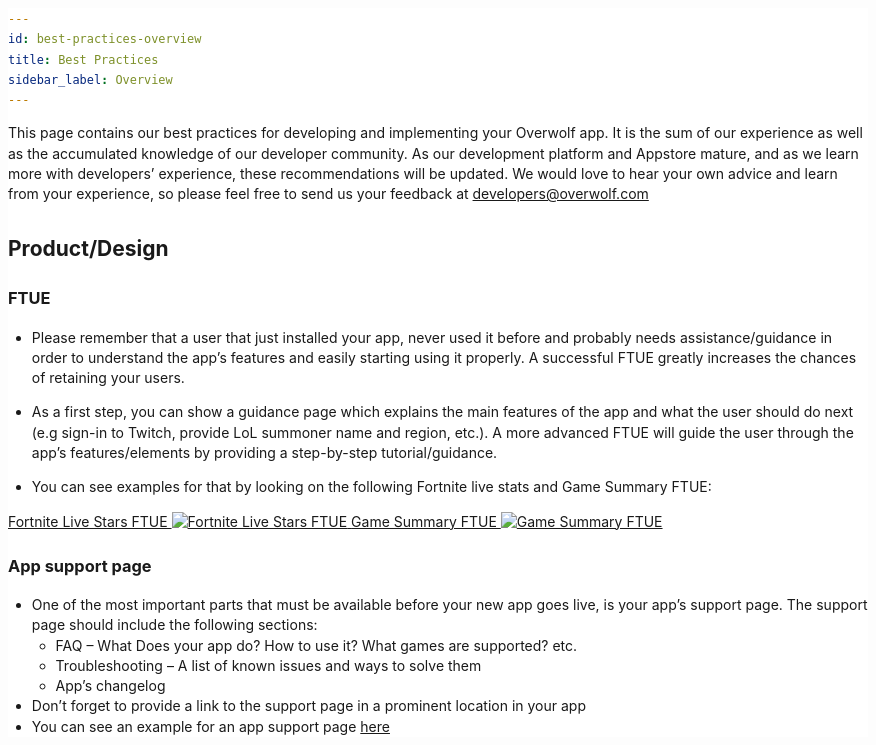 ```yaml
---
id: best-practices-overview
title: Best Practices
sidebar_label: Overview
---
```



This page contains our best practices for developing and implementing your Overwolf app. It is the sum of our experience as well as the accumulated knowledge of our developer community. As our development platform and Appstore mature, and as we learn more with developers’ experience, these recommendations will be updated. We would love to hear your own advice and learn from your experience, so please feel free to send us your feedback at developers@overwolf.com

## Product/Design


### FTUE
* Please remember that a user that just installed your app, never used it before and probably needs assistance/guidance in order to understand the app’s features and easily starting using it properly. A successful FTUE greatly increases the chances of retaining your users.

* As a first step, you can show a guidance page which explains the main features of the app and what the user should do next (e.g sign-in to Twitch, provide LoL summoner name and region, etc.). A more advanced FTUE will guide the user through the app’s features/elements by providing a step-by-step tutorial/guidance.
* You can see examples for that by looking on the following Fortnite live stats and Game Summary FTUE:

<div class="box" data-slick='{"slidesToShow": 2}'>
  <a data-fancybox="gallery" data-caption="Fortnite Live Stars FTUE" href="https://www.youtube.com/watch?v=Su7CTcMlnqw">
    Fortnite Live Stars FTUE
    <span class="thumb">
      <img src="https://img.youtube.com/vi/Su7CTcMlnqw/hqdefault.jpg" alt="Fortnite Live Stars FTUE">
    </span>
  </a>
  <a data-fancybox="gallery" data-caption="Game Summary FTUE" href="https://www.youtube.com/watch?v=RHWs1erUXew">
    Game Summary FTUE
    <span class="thumb">
      <img src="https://img.youtube.com/vi/RHWs1erUXew/hqdefault.jpg" alt="Game Summary FTUE">
    </span>
  </a>
</div>

### App support page
* One of the most important parts that must be available before your new app goes live, is your app’s support page. The support page should include the following sections:
  * FAQ – What Does your app do? How to use it? What games are supported? etc.
  * Troubleshooting – A list of known issues and ways to solve them
  * App’s changelog
* Don’t forget to provide a link to the support page in a prominent location in your app
* You can see an example for an app support page [here](http://support.overwolf.com/article-categories/legendary-builds/)
